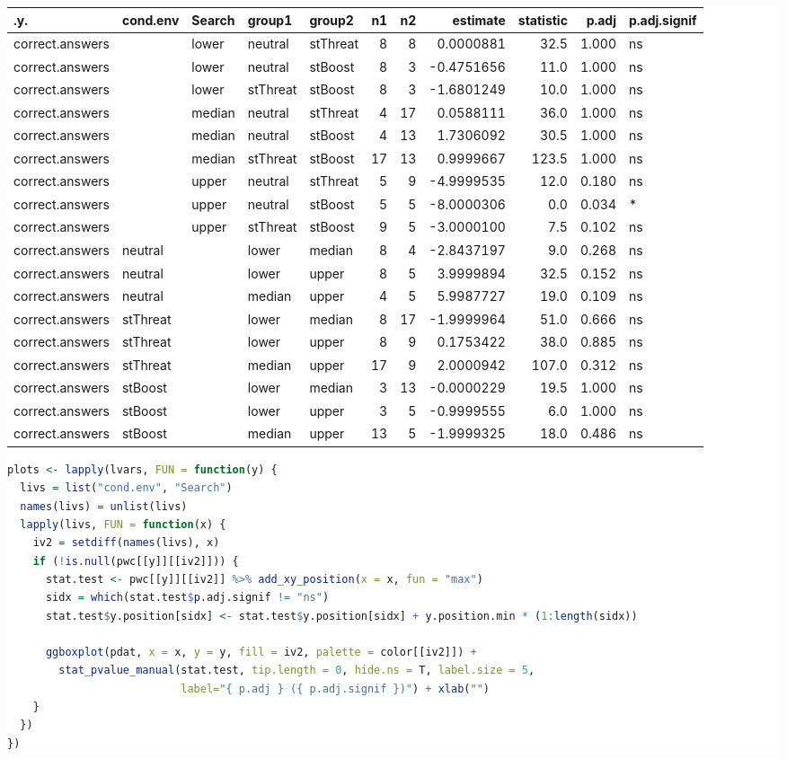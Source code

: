 | .y. | cond.env | Search | group1 | group2 | n1 | n2 | estimate | statistic | p.adj | p.adj.signif |
|:---|:---|:---|:---|:---|---:|---:|---:|---:|---:|:---|
| correct.answers |  | lower | neutral | stThreat | 8 | 8 | 0.0000881 | 32.5 | 1.000 | ns |
| correct.answers |  | lower | neutral | stBoost | 8 | 3 | -0.4751656 | 11.0 | 1.000 | ns |
| correct.answers |  | lower | stThreat | stBoost | 8 | 3 | -1.6801249 | 10.0 | 1.000 | ns |
| correct.answers |  | median | neutral | stThreat | 4 | 17 | 0.0588111 | 36.0 | 1.000 | ns |
| correct.answers |  | median | neutral | stBoost | 4 | 13 | 1.7306092 | 30.5 | 1.000 | ns |
| correct.answers |  | median | stThreat | stBoost | 17 | 13 | 0.9999667 | 123.5 | 1.000 | ns |
| correct.answers |  | upper | neutral | stThreat | 5 | 9 | -4.9999535 | 12.0 | 0.180 | ns |
| correct.answers |  | upper | neutral | stBoost | 5 | 5 | -8.0000306 | 0.0 | 0.034 | \* |
| correct.answers |  | upper | stThreat | stBoost | 9 | 5 | -3.0000100 | 7.5 | 0.102 | ns |
| correct.answers | neutral |  | lower | median | 8 | 4 | -2.8437197 | 9.0 | 0.268 | ns |
| correct.answers | neutral |  | lower | upper | 8 | 5 | 3.9999894 | 32.5 | 0.152 | ns |
| correct.answers | neutral |  | median | upper | 4 | 5 | 5.9987727 | 19.0 | 0.109 | ns |
| correct.answers | stThreat |  | lower | median | 8 | 17 | -1.9999964 | 51.0 | 0.666 | ns |
| correct.answers | stThreat |  | lower | upper | 8 | 9 | 0.1753422 | 38.0 | 0.885 | ns |
| correct.answers | stThreat |  | median | upper | 17 | 9 | 2.0000942 | 107.0 | 0.312 | ns |
| correct.answers | stBoost |  | lower | median | 3 | 13 | -0.0000229 | 19.5 | 1.000 | ns |
| correct.answers | stBoost |  | lower | upper | 3 | 5 | -0.9999555 | 6.0 | 1.000 | ns |
| correct.answers | stBoost |  | median | upper | 13 | 5 | -1.9999325 | 18.0 | 0.486 | ns |

``` r
plots <- lapply(lvars, FUN = function(y) {
  livs = list("cond.env", "Search")
  names(livs) = unlist(livs)
  lapply(livs, FUN = function(x) {
    iv2 = setdiff(names(livs), x)
    if (!is.null(pwc[[y]][[iv2]])) {
      stat.test <- pwc[[y]][[iv2]] %>% add_xy_position(x = x, fun = "max")
      sidx = which(stat.test$p.adj.signif != "ns")
      stat.test$y.position[sidx] <- stat.test$y.position[sidx] + y.position.min * (1:length(sidx))
      
      ggboxplot(pdat, x = x, y = y, fill = iv2, palette = color[[iv2]]) +
        stat_pvalue_manual(stat.test, tip.length = 0, hide.ns = T, label.size = 5,
                           label="{ p.adj } ({ p.adj.signif })") + xlab("")
    }
  })
})
```

